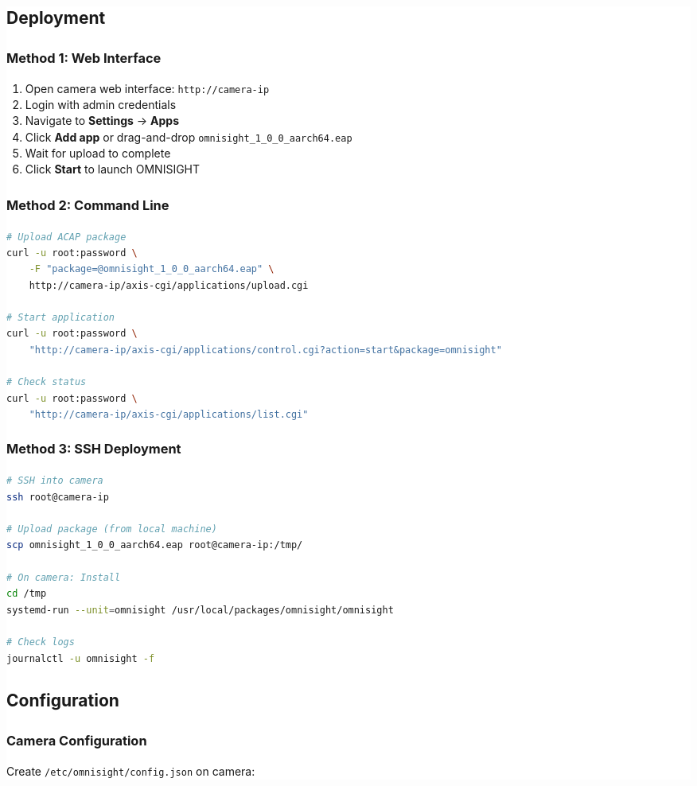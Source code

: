 ## Deployment

### Method 1: Web Interface

1. Open camera web interface: `http://camera-ip`
2. Login with admin credentials
3. Navigate to **Settings** → **Apps**
4. Click **Add app** or drag-and-drop `omnisight_1_0_0_aarch64.eap`
5. Wait for upload to complete
6. Click **Start** to launch OMNISIGHT

### Method 2: Command Line

```bash
# Upload ACAP package
curl -u root:password \
    -F "package=@omnisight_1_0_0_aarch64.eap" \
    http://camera-ip/axis-cgi/applications/upload.cgi

# Start application
curl -u root:password \
    "http://camera-ip/axis-cgi/applications/control.cgi?action=start&package=omnisight"

# Check status
curl -u root:password \
    "http://camera-ip/axis-cgi/applications/list.cgi"
```

### Method 3: SSH Deployment

```bash
# SSH into camera
ssh root@camera-ip

# Upload package (from local machine)
scp omnisight_1_0_0_aarch64.eap root@camera-ip:/tmp/

# On camera: Install
cd /tmp
systemd-run --unit=omnisight /usr/local/packages/omnisight/omnisight

# Check logs
journalctl -u omnisight -f
```

## Configuration

### Camera Configuration

Create `/etc/omnisight/config.json` on camera:
